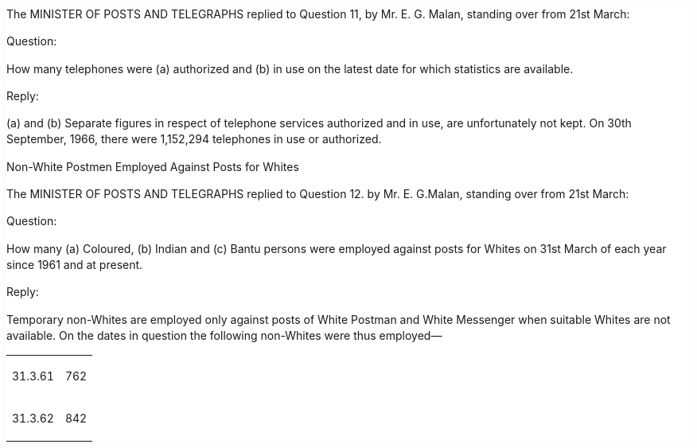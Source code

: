 <p>The MINISTER OF POSTS AND TELEGRAPHS replied to Question 11, by Mr. E. G. Malan, standing over from 21st March:</p>

<question by="#malan">

<heading>Question:</heading>

<p>How many telephones were (a) authorized and (b) in use on the latest date for which statistics are available.</p>

</question>

<answer by="#minister_of_posts_and_telegraphs">

<heading><span class="col_3515-3516" refersTo="page_0373"/>Reply:</heading>

<p>(a) and (b) Separate figures in respect of telephone services authorized and in use, are unfortunately not kept. On 30th September, 1966, there were 1,152,294 telephones in use or authorized.</p>

</answer>

</writtenStatements>

<writtenStatements>

<heading>Non-White Postmen Employed Against Posts for Whites</heading>

<p>The MINISTER OF POSTS AND TELEGRAPHS replied to Question 12. by Mr. E. G.Malan, standing over from 21st March:</p>

<question by="#malan">

<heading>Question:</heading>

<p>How many (a) Coloured, (b) Indian and (c) Bantu persons were employed against posts for Whites on 31st March of each year since 1961 and at present.</p>

</question>

<answer by="#minister_of_posts_and_telegraphs">

<heading>Reply:</heading>

<p>Temporary non-Whites are employed only against posts of White Postman and White Messenger when suitable Whites are not available. On the dates in question the following non-Whites were thus employed&#x2014;</p>

<table>

<tr>

<td><p>31.3.61</p></td>

<td><p>762</p></td>

</tr>

<tr>

<td><p>31.3.62</p></td>

<td><p>842</p></td>

</tr>
